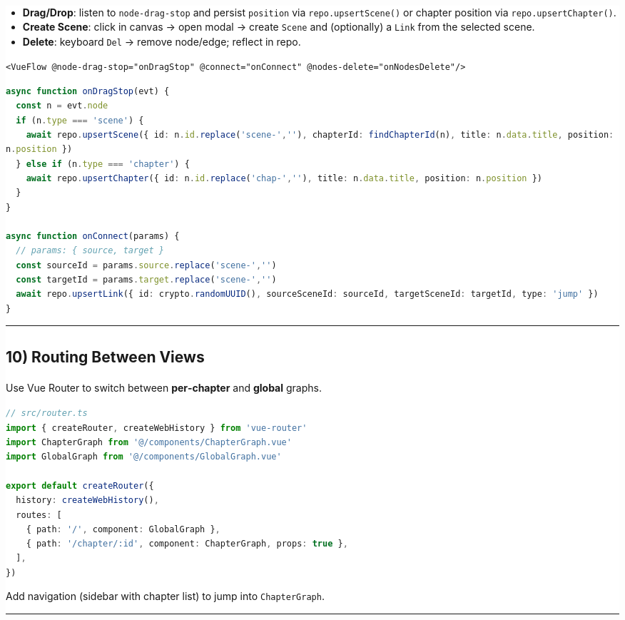 * **Drag/Drop**: listen to `node-drag-stop` and persist `position` via `repo.upsertScene()` or chapter position via `repo.upsertChapter()`.
* **Create Scene**: click in canvas → open modal → create `Scene` and (optionally) a `Link` from the selected scene.
* **Delete**: keyboard `Del` → remove node/edge; reflect in repo.

```vue
<VueFlow @node-drag-stop="onDragStop" @connect="onConnect" @nodes-delete="onNodesDelete"/>
```

```ts
async function onDragStop(evt) {
  const n = evt.node
  if (n.type === 'scene') {
    await repo.upsertScene({ id: n.id.replace('scene-',''), chapterId: findChapterId(n), title: n.data.title, position: n.position })
  } else if (n.type === 'chapter') {
    await repo.upsertChapter({ id: n.id.replace('chap-',''), title: n.data.title, position: n.position })
  }
}

async function onConnect(params) {
  // params: { source, target }
  const sourceId = params.source.replace('scene-','')
  const targetId = params.target.replace('scene-','')
  await repo.upsertLink({ id: crypto.randomUUID(), sourceSceneId: sourceId, targetSceneId: targetId, type: 'jump' })
}
```

---

## 10) Routing Between Views

Use Vue Router to switch between **per‑chapter** and **global** graphs.

```ts
// src/router.ts
import { createRouter, createWebHistory } from 'vue-router'
import ChapterGraph from '@/components/ChapterGraph.vue'
import GlobalGraph from '@/components/GlobalGraph.vue'

export default createRouter({
  history: createWebHistory(),
  routes: [
    { path: '/', component: GlobalGraph },
    { path: '/chapter/:id', component: ChapterGraph, props: true },
  ],
})
```

Add navigation (sidebar with chapter list) to jump into `ChapterGraph`.

---
